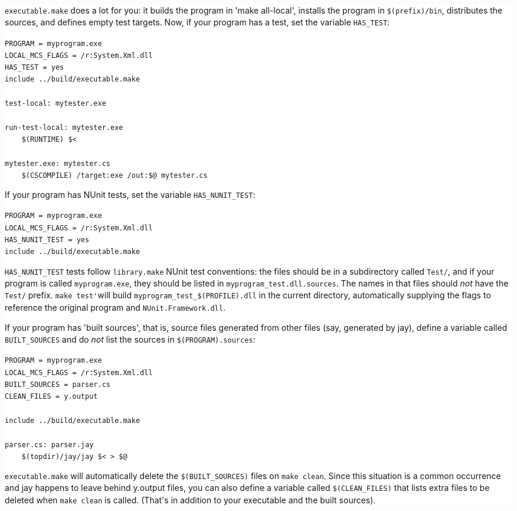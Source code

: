 `executable.make` does a lot for you: it builds the program in 'make
all-local', installs the program in `$(prefix)/bin`, distributes the
sources, and defines empty test targets. Now, if your program has a
test, set the variable `HAS_TEST`:

```
PROGRAM = myprogram.exe
LOCAL_MCS_FLAGS = /r:System.Xml.dll
HAS_TEST = yes
include ../build/executable.make

test-local: mytester.exe

run-test-local: mytester.exe
	$(RUNTIME) $<

mytester.exe: mytester.cs
	$(CSCOMPILE) /target:exe /out:$@ mytester.cs
```

If your program has NUnit tests, set the variable `HAS_NUNIT_TEST`:

```
PROGRAM = myprogram.exe
LOCAL_MCS_FLAGS = /r:System.Xml.dll
HAS_NUNIT_TEST = yes
include ../build/executable.make
```

`HAS_NUNIT_TEST` tests follow `library.make` NUnit test conventions: 
the files should be in a subdirectory called `Test/`, and if
your program is called `myprogram.exe`, they should be listed in
`myprogram_test.dll.sources`. The names in that files should *not* have
the `Test/` prefix. `make test'`will build `myprogram_test_$(PROFILE).dll` 
in the current directory, automatically supplying the flags to 
reference the original program and `NUnit.Framework.dll`.

If your program has 'built sources', that is, source files generated
from other files (say, generated by jay), define a variable called
`BUILT_SOURCES` and do *not* list the sources in `$(PROGRAM).sources`:

```
PROGRAM = myprogram.exe
LOCAL_MCS_FLAGS = /r:System.Xml.dll
BUILT_SOURCES = parser.cs
CLEAN_FILES = y.output

include ../build/executable.make

parser.cs: parser.jay
	$(topdir)/jay/jay $< > $@
```

`executable.make` will automatically delete the `$(BUILT_SOURCES)` files
on `make clean`. Since this situation is a common occurrence and jay
happens to leave behind y.output files, you can also define a variable
called `$(CLEAN_FILES)` that lists extra files to be deleted when
`make clean` is called. (That's in addition to your executable and the built sources).
